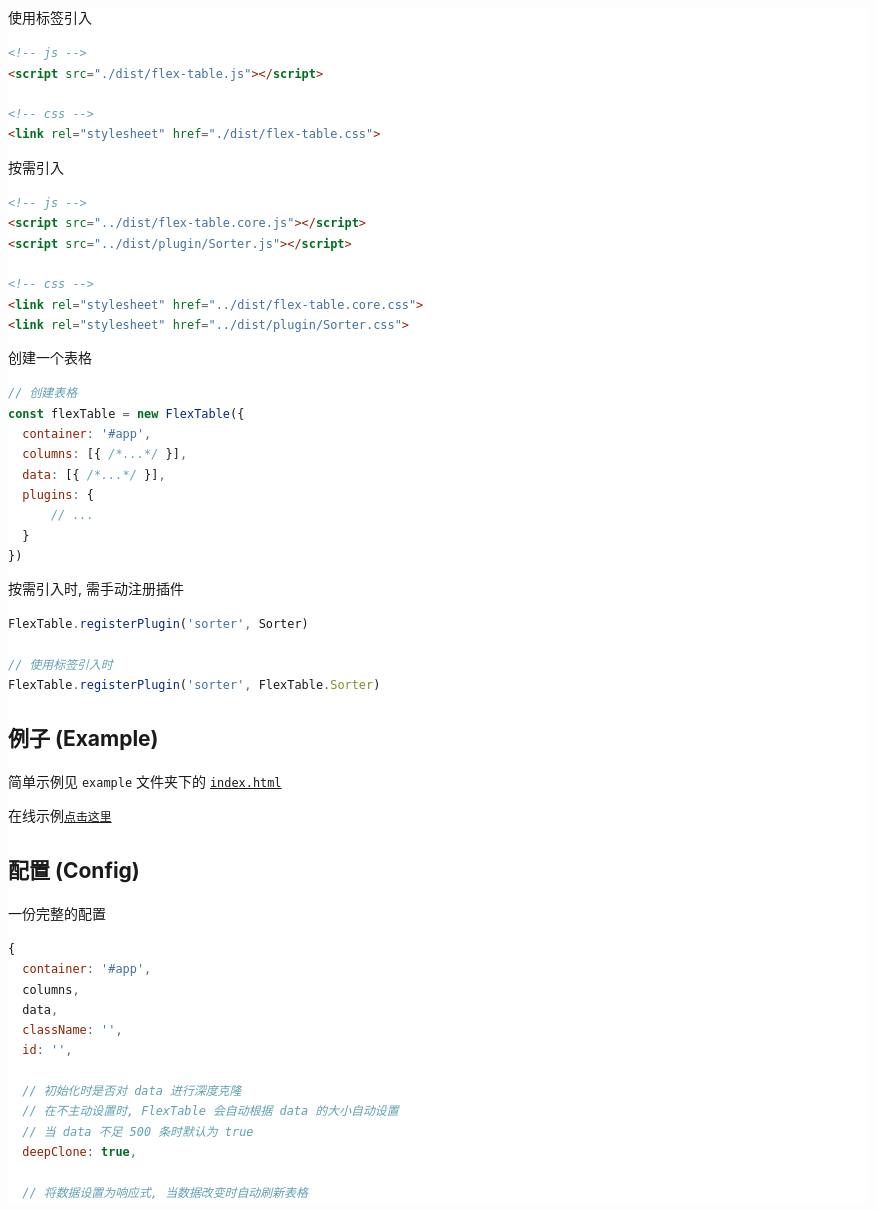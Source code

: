使用标签引入

```html
<!-- js -->
<script src="./dist/flex-table.js"></script>

<!-- css -->
<link rel="stylesheet" href="./dist/flex-table.css">
```

按需引入

```html
<!-- js -->
<script src="../dist/flex-table.core.js"></script>
<script src="../dist/plugin/Sorter.js"></script>

<!-- css -->
<link rel="stylesheet" href="../dist/flex-table.core.css">
<link rel="stylesheet" href="../dist/plugin/Sorter.css">
```

创建一个表格

```javascript
// 创建表格
const flexTable = new FlexTable({
  container: '#app',
  columns: [{ /*...*/ }],
  data: [{ /*...*/ }],
  plugins: {
      // ...
  }
})
```

按需引入时, 需手动注册插件

```js
FlexTable.registerPlugin('sorter', Sorter)

// 使用标签引入时
FlexTable.registerPlugin('sorter', FlexTable.Sorter)
```

## 例子 (Example)

简单示例见 `example` 文件夹下的 [`index.html`](./example/index.html)

在线示例[`点击这里`](https://qmhc.github.io/FlexTable/)

## 配置 (Config)

一份完整的配置

```javascript
{
  container: '#app',
  columns,
  data,
  className: '',
  id: '',

  // 初始化时是否对 data 进行深度克隆
  // 在不主动设置时, FlexTable 会自动根据 data 的大小自动设置
  // 当 data 不足 500 条时默认为 true
  deepClone: true,

  // 将数据设置为响应式, 当数据改变时自动刷新表格
```